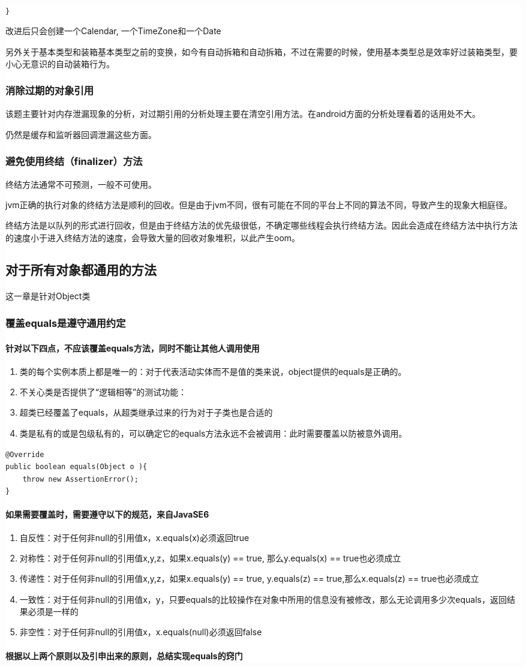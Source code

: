 ```
}
```

改进后只会创建一个Calendar, 一个TimeZone和一个Date

另外关于基本类型和装箱基本类型之前的变换，如今有自动拆箱和自动拆箱，不过在需要的时候，使用基本类型总是效率好过装箱类型，要小心无意识的自动装箱行为。

### 消除过期的对象引用

该题主要针对内存泄漏现象的分析，对过期引用的分析处理主要在清空引用方法。在android方面的分析处理看着的话用处不大。

仍然是缓存和监听器回调泄漏这些方面。

### 避免使用终结（finalizer）方法

终结方法通常不可预测，一般不可使用。

jvm正确的执行对象的终结方法是顺利的回收。但是由于jvm不同，很有可能在不同的平台上不同的算法不同，导致产生的现象大相庭径。

终结方法是以队列的形式进行回收，但是由于终结方法的优先级很低，不确定哪些线程会执行终结方法。因此会造成在终结方法中执行方法的速度小于进入终结方法的速度，会导致大量的回收对象堆积，以此产生oom。


## 对于所有对象都通用的方法

这一章是针对Object类

### 覆盖equals是遵守通用约定

#### 针对以下四点，不应该覆盖equals方法，同时不能让其他人调用使用

1. 类的每个实例本质上都是唯一的：对于代表活动实体而不是值的类来说，object提供的equals是正确的。

2. 不关心类是否提供了“逻辑相等”的测试功能：

3. 超类已经覆盖了equals，从超类继承过来的行为对于子类也是合适的

4. 类是私有的或是包级私有的，可以确定它的equals方法永远不会被调用：此时需要覆盖以防被意外调用。

```
@Override
public boolean equals(Object o ){
	throw new AssertionError();
}
```

#### 如果需要覆盖时，需要遵守以下的规范，来自JavaSE6

1. 自反性：对于任何非null的引用值x，x.equals(x)必须返回true

2. 对称性：对于任何非null的引用值x,y,z，如果x.equals(y) == true, 那么y.equals(x) == true也必须成立

3. 传递性：对于任何非null的引用值x,y,z，如果x.equals(y) == true, y.equals(z) == true,那么x.equals(z) == true也必须成立

4. 一致性：对于任何非null的引用值x，y，只要equals的比较操作在对象中所用的信息没有被修改，那么无论调用多少次equals，返回结果必须是一样的

5. 非空性：对于任何非null的引用值x，x.equals(null)必须返回false

#### 根据以上两个原则以及引申出来的原则，总结实现equals的窍门
